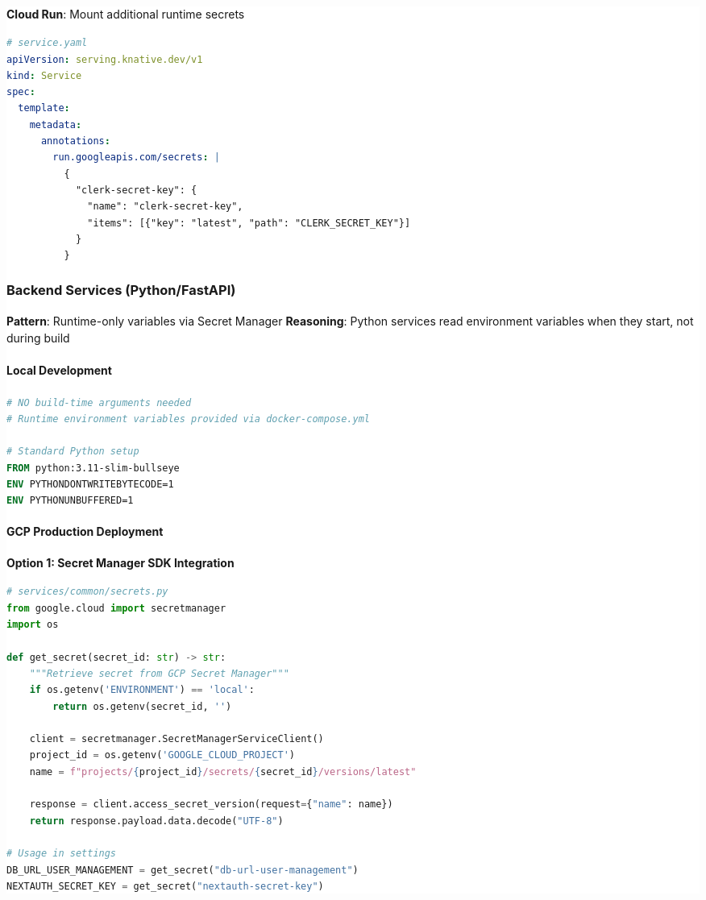 **Cloud Run**: Mount additional runtime secrets
```yaml
# service.yaml
apiVersion: serving.knative.dev/v1
kind: Service
spec:
  template:
    metadata:
      annotations:
        run.googleapis.com/secrets: |
          {
            "clerk-secret-key": {
              "name": "clerk-secret-key",
              "items": [{"key": "latest", "path": "CLERK_SECRET_KEY"}]
            }
          }
```

### Backend Services (Python/FastAPI)
**Pattern**: Runtime-only variables via Secret Manager
**Reasoning**: Python services read environment variables when they start, not during build

#### Local Development
```dockerfile
# NO build-time arguments needed
# Runtime environment variables provided via docker-compose.yml

# Standard Python setup
FROM python:3.11-slim-bullseye
ENV PYTHONDONTWRITEBYTECODE=1
ENV PYTHONUNBUFFERED=1
```

#### GCP Production Deployment
**Option 1: Secret Manager SDK Integration**
```python
# services/common/secrets.py
from google.cloud import secretmanager
import os

def get_secret(secret_id: str) -> str:
    """Retrieve secret from GCP Secret Manager"""
    if os.getenv('ENVIRONMENT') == 'local':
        return os.getenv(secret_id, '')
    
    client = secretmanager.SecretManagerServiceClient()
    project_id = os.getenv('GOOGLE_CLOUD_PROJECT')
    name = f"projects/{project_id}/secrets/{secret_id}/versions/latest"
    
    response = client.access_secret_version(request={"name": name})
    return response.payload.data.decode("UTF-8")

# Usage in settings
DB_URL_USER_MANAGEMENT = get_secret("db-url-user-management")
NEXTAUTH_SECRET_KEY = get_secret("nextauth-secret-key")
```
